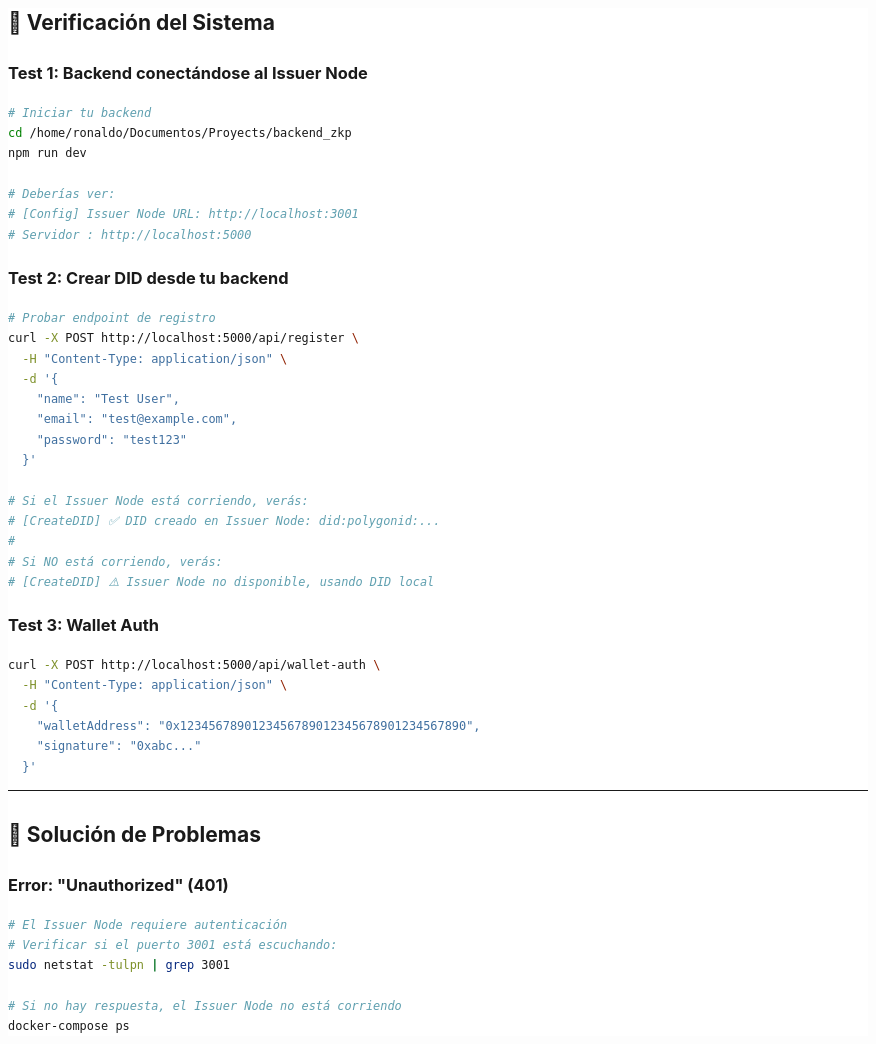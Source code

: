 
## 🧪 Verificación del Sistema

### Test 1: Backend conectándose al Issuer Node
```bash
# Iniciar tu backend
cd /home/ronaldo/Documentos/Proyects/backend_zkp
npm run dev

# Deberías ver:
# [Config] Issuer Node URL: http://localhost:3001
# Servidor : http://localhost:5000
```

### Test 2: Crear DID desde tu backend
```bash
# Probar endpoint de registro
curl -X POST http://localhost:5000/api/register \
  -H "Content-Type: application/json" \
  -d '{
    "name": "Test User",
    "email": "test@example.com",
    "password": "test123"
  }'

# Si el Issuer Node está corriendo, verás:
# [CreateDID] ✅ DID creado en Issuer Node: did:polygonid:...
#
# Si NO está corriendo, verás:
# [CreateDID] ⚠️ Issuer Node no disponible, usando DID local
```

### Test 3: Wallet Auth
```bash
curl -X POST http://localhost:5000/api/wallet-auth \
  -H "Content-Type: application/json" \
  -d '{
    "walletAddress": "0x1234567890123456789012345678901234567890",
    "signature": "0xabc..."
  }'
```

---

## 🔧 Solución de Problemas

### Error: "Unauthorized" (401)
```bash
# El Issuer Node requiere autenticación
# Verificar si el puerto 3001 está escuchando:
sudo netstat -tulpn | grep 3001

# Si no hay respuesta, el Issuer Node no está corriendo
docker-compose ps
```
